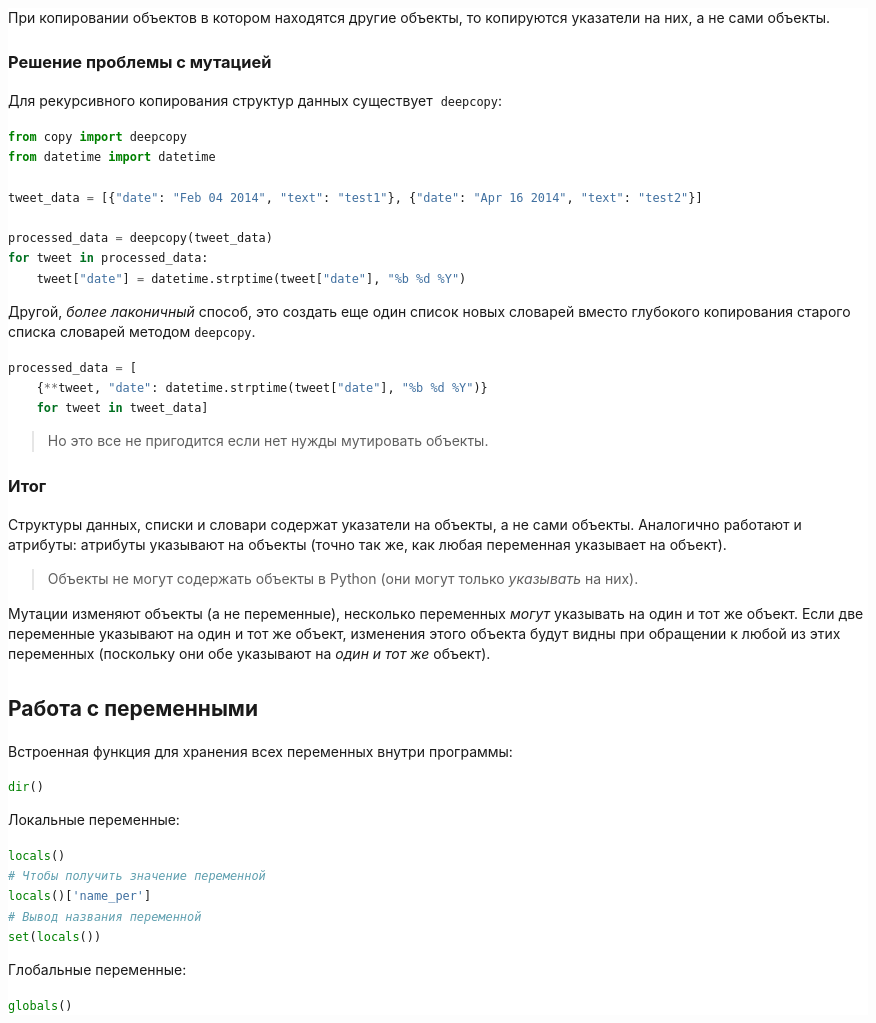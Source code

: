 При копировании объектов в котором находятся другие объекты, то копируются указатели на них, а не сами объекты.

### Решение проблемы с мутацией
Для рекурсивного копирования структур данных существует  `deepcopy`:
```python
from copy import deepcopy
from datetime import datetime

tweet_data = [{"date": "Feb 04 2014", "text": "test1"}, {"date": "Apr 16 2014", "text": "test2"}]

processed_data = deepcopy(tweet_data)
for tweet in processed_data:
	tweet["date"] = datetime.strptime(tweet["date"], "%b %d %Y")
```

Другой, _более лаконичный_ способ, это создать еще один список новых словарей вместо глубокого копирования старого списка словарей методом `deepcopy`.

```python
processed_data = [
	{**tweet, "date": datetime.strptime(tweet["date"], "%b %d %Y")}    
	for tweet in tweet_data]
```

> Но это все не пригодится если нет нужды мутировать объекты.

### Итог

Структуры данных, списки и словари содержат указатели на объекты, а не сами объекты. Аналогично работают и атрибуты: атрибуты указывают на объекты (точно так же, как любая переменная указывает на объект).
>Объекты не могут содержать объекты в Python (они могут только _указывать_ на них).

Мутации изменяют объекты (а не переменные), несколько переменных _могут_ указывать на один и тот же объект. Если две переменные указывают на один и тот же объект, изменения этого объекта будут видны при обращении к любой из этих переменных (поскольку они обе указывают на _один и тот же_ объект).



## Работа с переменными

Встроенная функция для хранения всех переменных внутри программы:
```python
dir()
```

Локальные переменные:
```python
locals()
# Чтобы получить значение переменной 
locals()['name_per']
# Вывод названия переменной
set(locals())
```


Глобальные переменные:
```python
globals()
```